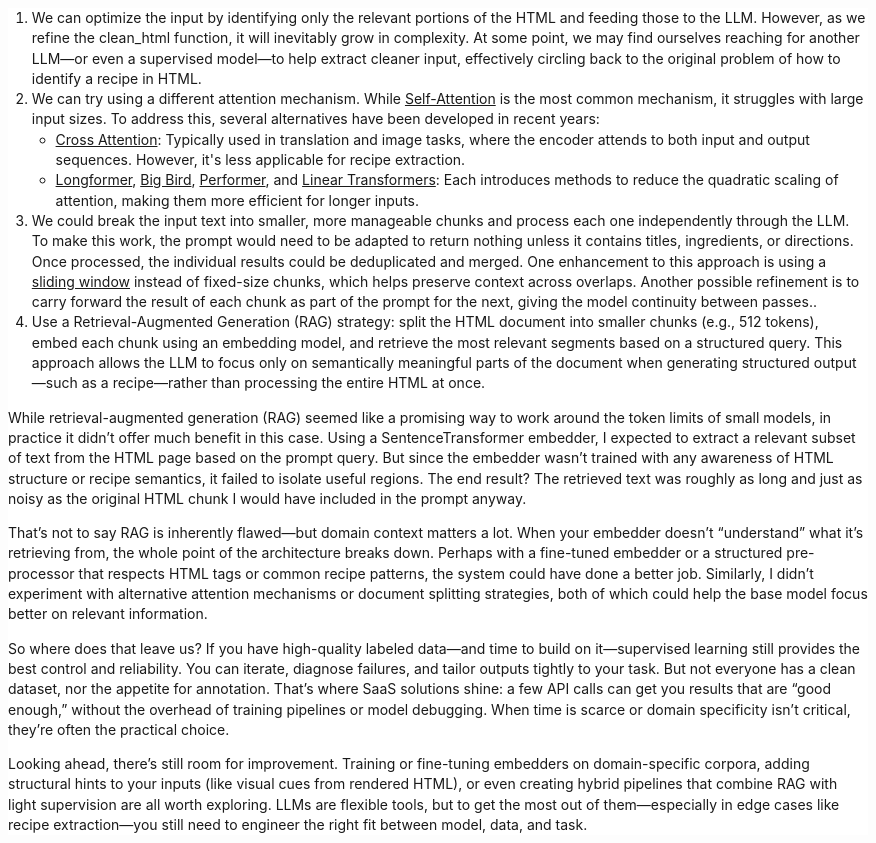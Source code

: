 1. We can optimize the input by identifying only the relevant portions of the HTML and feeding those to the LLM. However, as we refine the clean\_html function, it will inevitably grow in complexity. At some point, we may find ourselves reaching for another LLM—or even a supervised model—to help extract cleaner input, effectively circling back to the original problem of how to identify a recipe in HTML.
2. We can try using a different attention mechanism. While [Self-Attention](https://www.ibm.com/think/topics/self-attention) is the most common mechanism, it struggles with large input sizes. To address this, several alternatives have been developed in recent years:
    * [Cross Attention](https://www.geeksforgeeks.org/nlp/cross-attention-mechanism-in-transformers/): Typically used in translation and image tasks, where the encoder attends to both input and output sequences. However, it's less applicable for recipe extraction.
    * [Longformer](https://arxiv.org/pdf/2004.05150), [Big Bird](https://arxiv.org/pdf/2007.14062), [Performer](https://arxiv.org/pdf/2009.14794), and [Linear Transformers](https://arxiv.org/pdf/2006.16236): Each introduces methods to reduce the quadratic scaling of attention, making them more efficient for longer inputs.
3. We could break the input text into smaller, more manageable chunks and process each one independently through the LLM. To make this work, the prompt would need to be adapted to return nothing unless it contains titles, ingredients, or directions. Once processed, the individual results could be deduplicated and merged. One enhancement to this approach is using a[ ](https://www.geeksforgeeks.org/dsa/window-sliding-technique/)[sliding window](https://www.geeksforgeeks.org/dsa/window-sliding-technique/)  instead of fixed-size chunks, which helps preserve context across overlaps. Another possible refinement is to carry forward the result of each chunk as part of the prompt for the next, giving the model continuity between passes..
4. Use a Retrieval-Augmented Generation (RAG) strategy: split the HTML document into smaller chunks (e.g., 512 tokens), embed each chunk using an embedding model, and retrieve the most relevant segments based on a structured query. This approach allows the LLM to focus only on semantically meaningful parts of the document when generating structured output—such as a recipe—rather than processing the entire HTML at once.

While retrieval-augmented generation (RAG) seemed like a promising way to work around the token limits of small models, in practice it didn’t offer much benefit in this case. Using a SentenceTransformer embedder, I expected to extract a relevant subset of text from the HTML page based on the prompt query. But since the embedder wasn’t trained with any awareness of HTML structure or recipe semantics, it failed to isolate useful regions. The end result? The retrieved text was roughly as long and just as noisy as the original HTML chunk I would have included in the prompt anyway.

That’s not to say RAG is inherently flawed—but domain context matters a lot. When your embedder doesn’t “understand” what it’s retrieving from, the whole point of the architecture breaks down. Perhaps with a fine-tuned embedder or a structured pre-processor that respects HTML tags or common recipe patterns, the system could have done a better job. Similarly, I didn’t experiment with alternative attention mechanisms or document splitting strategies, both of which could help the base model focus better on relevant information.

So where does that leave us? If you have high-quality labeled data—and time to build on it—supervised learning still provides the best control and reliability. You can iterate, diagnose failures, and tailor outputs tightly to your task. But not everyone has a clean dataset, nor the appetite for annotation. That’s where SaaS solutions shine: a few API calls can get you results that are “good enough,” without the overhead of training pipelines or model debugging. When time is scarce or domain specificity isn’t critical, they’re often the practical choice.

Looking ahead, there’s still room for improvement. Training or fine-tuning embedders on domain-specific corpora, adding structural hints to your inputs (like visual cues from rendered HTML), or even creating hybrid pipelines that combine RAG with light supervision are all worth exploring. LLMs are flexible tools, but to get the most out of them—especially in edge cases like recipe extraction—you still need to engineer the right fit between model, data, and task.


